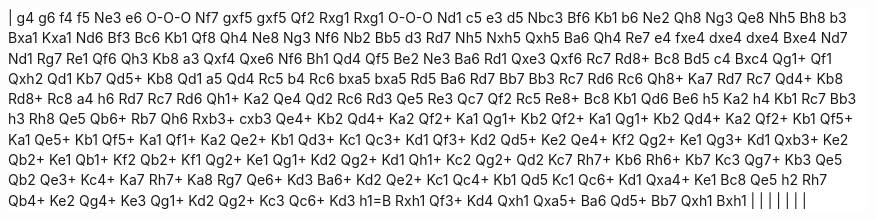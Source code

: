 | g4 g6 f4 f5 Ne3 e6 O-O-O Nf7 gxf5 gxf5 Qf2 Rxg1 Rxg1 O-O-O Nd1 c5 e3 d5 Nbc3 Bf6 Kb1 b6 Ne2 Qh8 Ng3 Qe8 Nh5 Bh8 b3 Bxa1 Kxa1 Nd6 Bf3 Bc6 Kb1 Qf8 Qh4 Ne8 Ng3 Nf6 Nb2 Bb5 d3 Rd7 Nh5 Nxh5 Qxh5 Ba6 Qh4 Re7 e4 fxe4 dxe4 dxe4 Bxe4 Nd7 Nd1 Rg7 Re1 Qf6 Qh3 Kb8 a3 Qxf4 Qxe6 Nf6 Bh1 Qd4 Qf5 Be2 Ne3 Ba6 Rd1 Qxe3 Qxf6 Rc7 Rd8+ Bc8 Bd5 c4 Bxc4 Qg1+ Qf1 Qxh2 Qd1 Kb7 Qd5+ Kb8 Qd1 a5 Qd4 Rc5 b4 Rc6 bxa5 bxa5 Rd5 Ba6 Rd7 Bb7 Bb3 Rc7 Rd6 Rc6 Qh8+ Ka7 Rd7 Rc7 Qd4+ Kb8 Rd8+ Rc8 a4 h6 Rd7 Rc7 Rd6 Qh1+ Ka2 Qe4 Qd2 Rc6 Rd3 Qe5 Re3 Qc7 Qf2 Rc5 Re8+ Bc8 Kb1 Qd6 Be6 h5 Ka2 h4 Kb1 Rc7 Bb3 h3 Rh8 Qe5 Qb6+ Rb7 Qh6 Rxb3+ cxb3 Qe4+ Kb2 Qd4+ Ka2 Qf2+ Ka1 Qg1+ Kb2 Qf2+ Ka1 Qg1+ Kb2 Qd4+ Ka2 Qf2+ Kb1 Qf5+ Ka1 Qe5+ Kb1 Qf5+ Ka1 Qf1+ Ka2 Qe2+ Kb1 Qd3+ Kc1 Qc3+ Kd1 Qf3+ Kd2 Qd5+ Ke2 Qe4+ Kf2 Qg2+ Ke1 Qg3+ Kd1 Qxb3+ Ke2 Qb2+ Ke1 Qb1+ Kf2 Qb2+ Kf1 Qg2+ Ke1 Qg1+ Kd2 Qg2+ Kd1 Qh1+ Kc2 Qg2+ Qd2 Kc7 Rh7+ Kb6 Rh6+ Kb7 Kc3 Qg7+ Kb3 Qe5 Qb2 Qe3+ Kc4+ Ka7 Rh7+ Ka8 Rg7 Qe6+ Kd3 Ba6+ Kd2 Qe2+ Kc1 Qc4+ Kb1 Qd5 Kc1 Qc6+ Kd1 Qxa4+ Ke1 Bc8 Qe5 h2 Rh7 Qb4+ Ke2 Qg4+ Ke3 Qg1+ Kd2 Qg2+ Kc3 Qc6+ Kd3 h1=B Rxh1 Qf3+ Kd4 Qxh1 Qxa5+ Ba6 Qd5+ Bb7 Qxh1 Bxh1 |  |  |  |  |  |  |
